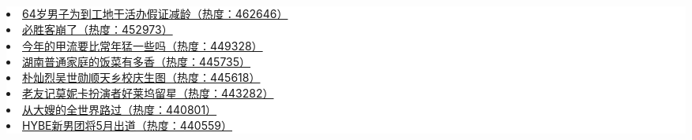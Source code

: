 <li>
<a href="https://s.weibo.com/weibo?q=%2364%E5%B2%81%E7%94%B7%E5%AD%90%E4%B8%BA%E5%88%B0%E5%B7%A5%E5%9C%B0%E5%B9%B2%E6%B4%BB%E5%8A%9E%E5%81%87%E8%AF%81%E5%87%8F%E9%BE%84%23" target="weibo">
64岁男子为到工地干活办假证减龄（热度：462646）
</a>
</li>

<li>
<a href="https://s.weibo.com/weibo?q=%23%E5%BF%85%E8%83%9C%E5%AE%A2%E5%B4%A9%E4%BA%86%23" target="weibo">
必胜客崩了（热度：452973）
</a>
</li>

<li>
<a href="https://s.weibo.com/weibo?q=%23%E4%BB%8A%E5%B9%B4%E7%9A%84%E7%94%B2%E6%B5%81%E8%A6%81%E6%AF%94%E5%B8%B8%E5%B9%B4%E7%8C%9B%E4%B8%80%E4%BA%9B%E5%90%97%23" target="weibo">
今年的甲流要比常年猛一些吗（热度：449328）
</a>
</li>

<li>
<a href="https://s.weibo.com/weibo?q=%23%E6%B9%96%E5%8D%97%E6%99%AE%E9%80%9A%E5%AE%B6%E5%BA%AD%E7%9A%84%E9%A5%AD%E8%8F%9C%E6%9C%89%E5%A4%9A%E9%A6%99%23" target="weibo">
湖南普通家庭的饭菜有多香（热度：445735）
</a>
</li>

<li>
<a href="https://s.weibo.com/weibo?q=%23%E6%9C%B4%E7%81%BF%E7%83%88%E5%90%B4%E4%B8%96%E5%8B%8B%E9%A1%BA%E5%A4%A9%E4%B9%A1%E6%A0%A1%E5%BA%86%E7%94%9F%E5%9B%BE%23" target="weibo">
朴灿烈吴世勋顺天乡校庆生图（热度：445618）
</a>
</li>

<li>
<a href="https://s.weibo.com/weibo?q=%23%E8%80%81%E5%8F%8B%E8%AE%B0%E8%8E%AB%E5%A6%AE%E5%8D%A1%E6%89%AE%E6%BC%94%E8%80%85%E5%A5%BD%E8%8E%B1%E5%9D%9E%E7%95%99%E6%98%9F%23" target="weibo">
老友记莫妮卡扮演者好莱坞留星（热度：443282）
</a>
</li>

<li>
<a href="https://s.weibo.com/weibo?q=%23%E4%BB%8E%E5%A4%A7%E5%AB%82%E7%9A%84%E5%85%A8%E4%B8%96%E7%95%8C%E8%B7%AF%E8%BF%87%23" target="weibo">
从大嫂的全世界路过（热度：440801）
</a>
</li>

<li>
<a href="https://s.weibo.com/weibo?q=%23HYBE%E6%96%B0%E7%94%B7%E5%9B%A2%E5%B0%865%E6%9C%88%E5%87%BA%E9%81%93%23" target="weibo">
HYBE新男团将5月出道（热度：440559）
</a>
</li>
